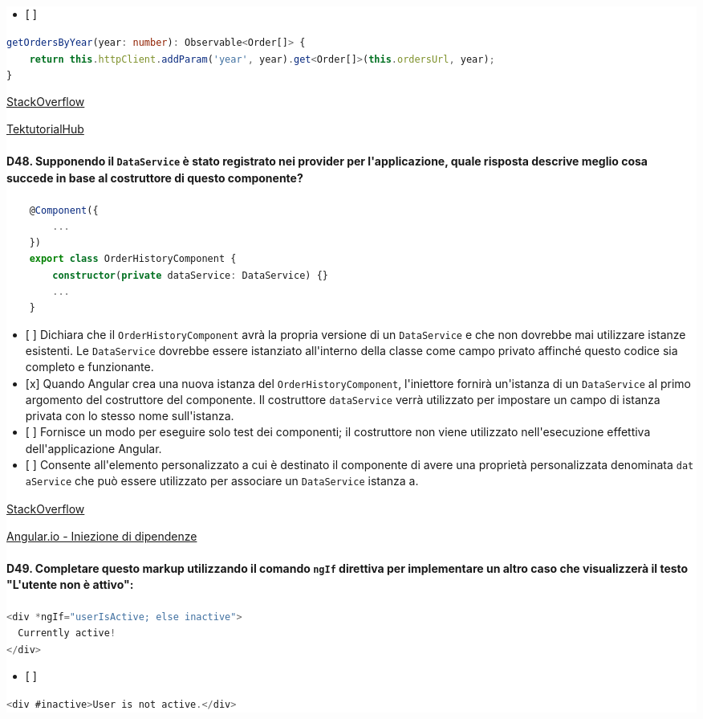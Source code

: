 - \[ ]

```ts
getOrdersByYear(year: number): Observable<Order[]> {
    return this.httpClient.addParam('year', year).get<Order[]>(this.ordersUrl, year);
}
```

[StackOverflow](https://stackoverflow.com/a/34475594)

[TektutorialHub](https://www.tektutorialshub.com/angular/angular-pass-url-parameters-query-strings/#httpparams)

#### D48. Supponendo il `DataService` è stato registrato nei provider per l'applicazione, quale risposta descrive meglio cosa succede in base al costruttore di questo componente?

```ts
    @Component({
        ...
    })
    export class OrderHistoryComponent {
        constructor(private dataService: DataService) {}
        ...
    }
```

- \[ ] Dichiara che il `OrderHistoryComponent` avrà la propria versione di un `DataService` e che non dovrebbe mai utilizzare istanze esistenti. Le `DataService` dovrebbe essere istanziato all'interno della classe come campo privato affinché questo codice sia completo e funzionante.
- \[x] Quando Angular crea una nuova istanza del `OrderHistoryComponent`, l'iniettore fornirà un'istanza di un `DataService` al primo argomento del costruttore del componente. Il costruttore `dataService` verrà utilizzato per impostare un campo di istanza privata con lo stesso nome sull'istanza.
- \[ ] Fornisce un modo per eseguire solo test dei componenti; il costruttore non viene utilizzato nell'esecuzione effettiva dell'applicazione Angular.
- \[ ] Consente all'elemento personalizzato a cui è destinato il componente di avere una proprietà personalizzata denominata `dataService` che può essere utilizzato per associare un `DataService` istanza a.

[StackOverflow](https://stackoverflow.com/a/49755822)

[Angular.io - Iniezione di dipendenze](https://angular.io/guide/dependency-injection)

#### D49. Completare questo markup utilizzando il comando `ngIf` direttiva per implementare un altro caso che visualizzerà il testo "L'utente non è attivo":

```ts
<div *ngIf="userIsActive; else inactive">
  Currently active!
</div>
```

- \[ ]

```ts
<div #inactive>User is not active.</div>
```
